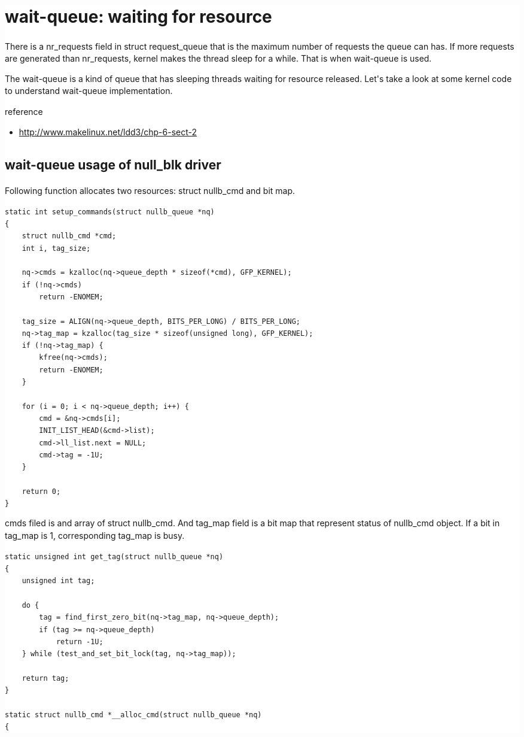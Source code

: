 # wait-queue: waiting for resource

There is a nr_requests field in struct request_queue that is the maximum number of requests the queue can has.
If more requests are generated than nr_requests, kernel makes the thread sleep for a while.
That is when wait-queue is used.

The wait-queue is a kind of queue that has sleeping threads waiting for resource released.
Let's take a look at some kernel code to understand wait-queue implementation.

reference
* http://www.makelinux.net/ldd3/chp-6-sect-2

## wait-queue usage of null_blk driver

Following function allocates two resources: struct nullb_cmd and bit map.
```
static int setup_commands(struct nullb_queue *nq)
{
    struct nullb_cmd *cmd;
	int i, tag_size;

	nq->cmds = kzalloc(nq->queue_depth * sizeof(*cmd), GFP_KERNEL);
	if (!nq->cmds)
		return -ENOMEM;

	tag_size = ALIGN(nq->queue_depth, BITS_PER_LONG) / BITS_PER_LONG;
	nq->tag_map = kzalloc(tag_size * sizeof(unsigned long), GFP_KERNEL);
	if (!nq->tag_map) {
		kfree(nq->cmds);
		return -ENOMEM;
	}

	for (i = 0; i < nq->queue_depth; i++) {
		cmd = &nq->cmds[i];
		INIT_LIST_HEAD(&cmd->list);
		cmd->ll_list.next = NULL;
		cmd->tag = -1U;
	}

	return 0;
}
```

cmds filed is and array of struct nullb_cmd.
And tag_map field is a bit map that represent status of nullb_cmd object.
If a bit in tag_map is 1, corresponding tag_map is busy.


```
static unsigned int get_tag(struct nullb_queue *nq)
{
    unsigned int tag;

	do {
		tag = find_first_zero_bit(nq->tag_map, nq->queue_depth);
		if (tag >= nq->queue_depth)
			return -1U;
	} while (test_and_set_bit_lock(tag, nq->tag_map));

	return tag;
}

static struct nullb_cmd *__alloc_cmd(struct nullb_queue *nq)
{
```